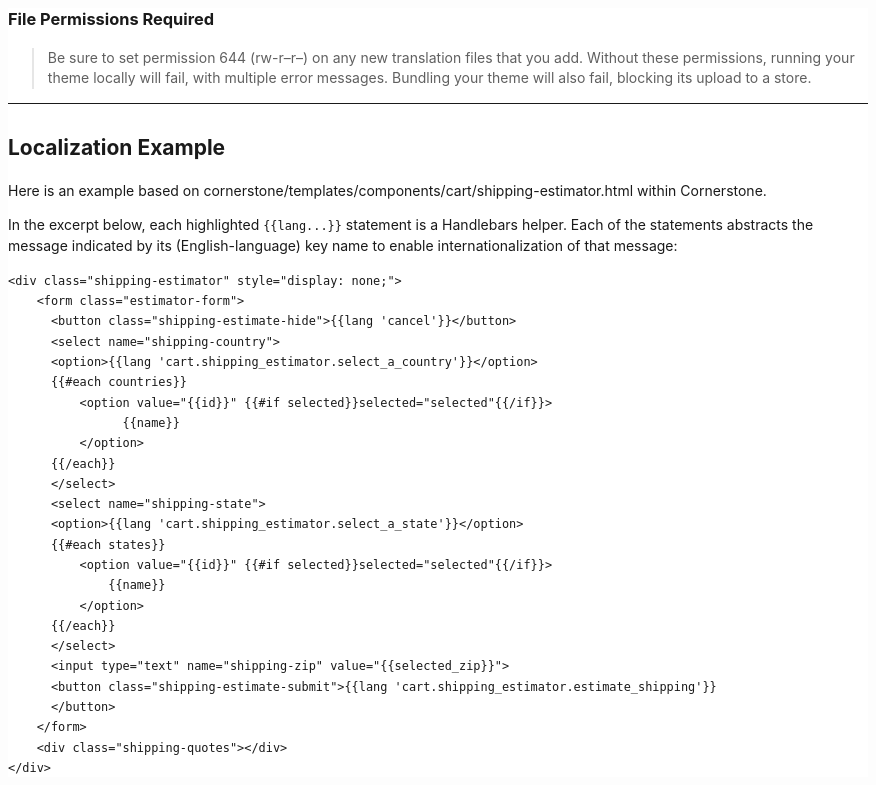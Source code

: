 
### File Permissions Required
> Be sure to set permission 644 (rw-r–r–) on any new translation files that you add. Without these permissions, running your theme locally will fail, with multiple error messages. Bundling your theme will also fail, blocking its upload to a store.

</div>
</div>
</div>

---

<a href='##basis_localization-example' aria-hidden='true' class='block-anchor'  id='#basis_localization-example'><i aria-hidden='true' class='linkify icon'></i></a>

## Localization Example

Here is an example based on
<span class="fp">cornerstone/templates/components/cart/shipping-estimator.html</span> within Cornerstone.

In the excerpt below, each highlighted `{{lang...}}` statement is a Handlebars helper. Each of the statements abstracts the message indicated by its (English-language) key name to enable internationalization of that message:

<div class="HubBlock-header">
    <div class="HubBlock-header-title flex items-center">
        <div class="HubBlock-header-name"></div>
    </div><div class="HubBlock-header-subtitle"></div>
</div>



```
<div class="shipping-estimator" style="display: none;">
    <form class="estimator-form">
      <button class="shipping-estimate-hide">{{lang 'cancel'}}</button>
      <select name="shipping-country">
      <option>{{lang 'cart.shipping_estimator.select_a_country'}}</option>
      {{#each countries}}
          <option value="{{id}}" {{#if selected}}selected="selected"{{/if}}>
                {{name}}
          </option>
      {{/each}}
      </select>
      <select name="shipping-state">
      <option>{{lang 'cart.shipping_estimator.select_a_state'}}</option>
      {{#each states}}
          <option value="{{id}}" {{#if selected}}selected="selected"{{/if}}>
              {{name}}
          </option>
      {{/each}}
      </select>
      <input type="text" name="shipping-zip" value="{{selected_zip}}">
      <button class="shipping-estimate-submit">{{lang 'cart.shipping_estimator.estimate_shipping'}}
      </button>
    </form>
    <div class="shipping-quotes"></div>
</div>

```
